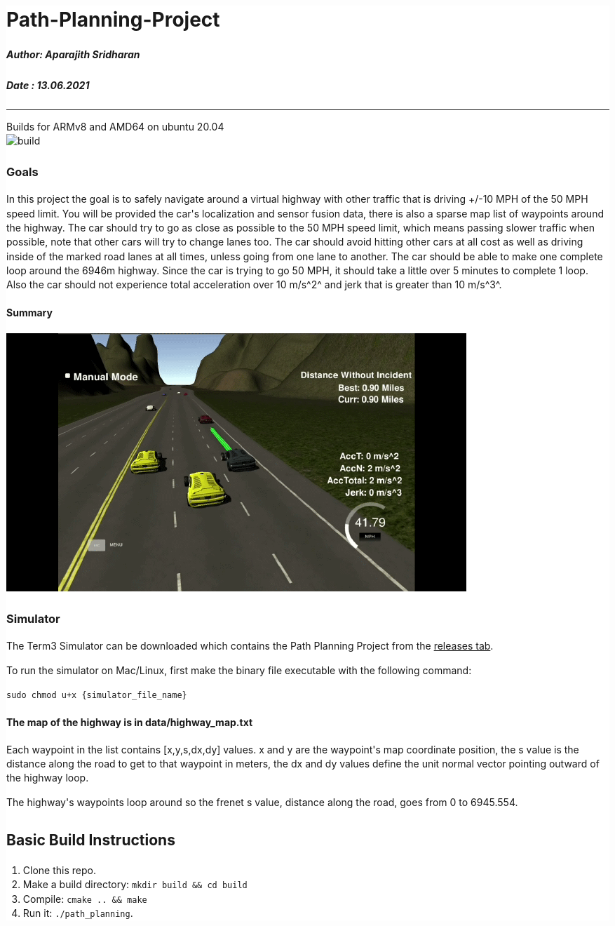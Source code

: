 # Path-Planning-Project

##### Author: Aparajith Sridharan
##### Date : 13.06.2021
---
Builds for ARMv8 and AMD64 on ubuntu 20.04  
![build](https://travis-ci.org/Aparajith-S/Path-Planning.svg?branch=master)  

### Goals
In this project the goal is to safely navigate around a virtual highway with other traffic that is driving +/-10 MPH of the 50 MPH speed limit. 
You will be provided the car's localization and sensor fusion data, there is also a sparse map list of waypoints around the highway. 
The car should try to go as close as possible to the 50 MPH speed limit, which means passing slower traffic when possible, note that other cars will try to change lanes too. The car should avoid hitting other cars at all cost as well as driving inside of the marked road lanes at all times, unless going from one lane to another. The car should be able to make one complete loop around the 6946m highway. Since the car is trying to go 50 MPH, it should take a little over 5 minutes to complete 1 loop. 
Also the car should not experience total acceleration over 10 m/s^2^ and jerk that is greater than 10 m/s^3^.

[result]: ./doc/result.gif "output"
#### Summary
![output][result]

### Simulator
The Term3 Simulator can be downloaded which contains the Path Planning Project from the [releases tab](#https://github.com/udacity/self-driving-car-sim/releases/tag/T3_v1.2).  

To run the simulator on Mac/Linux, first make the binary file executable with the following command:
```shell
sudo chmod u+x {simulator_file_name}
```

#### The map of the highway is in data/highway_map.txt
Each waypoint in the list contains  [x,y,s,dx,dy] values. x and y are the waypoint's map coordinate position, the s value is the distance along the road to get to that waypoint in meters, the dx and dy values define the unit normal vector pointing outward of the highway loop.

The highway's waypoints loop around so the frenet s value, distance along the road, goes from 0 to 6945.554.

## Basic Build Instructions

1. Clone this repo.
2. Make a build directory: `mkdir build && cd build`
3. Compile: `cmake .. && make`
4. Run it: `./path_planning`.


[aarch]: ./doc/overall_arch.jpg "Architecture"
[pred]: ./doc/object_prediction.jpg "prediction"
[JMT]: ./doc/JMT.jpg "trajectory"